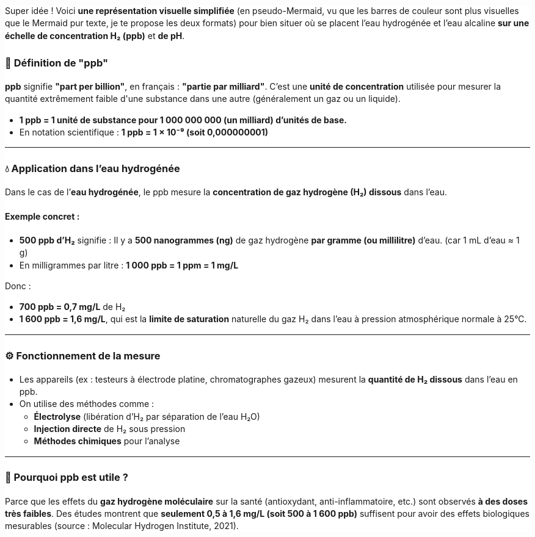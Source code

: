 
Super idée ! Voici **une représentation visuelle simplifiée** (en pseudo-Mermaid, vu que les barres de couleur sont plus visuelles que le Mermaid pur texte, je te propose les deux formats) pour bien situer où se placent l’eau hydrogénée et l’eau alcaline **sur une échelle de concentration H₂ (ppb)** et **de pH**.

### 🧪 **Définition de "ppb"**

**ppb** signifie **"part per billion"**, en français : **"partie par milliard"**.
 C’est une **unité de concentration** utilisée pour mesurer la quantité extrêmement faible d'une substance dans une autre (généralement un gaz ou un liquide).

- **1 ppb = 1 unité de substance pour 1 000 000 000 (un milliard) d’unités de base.**
- En notation scientifique :
   **1 ppb = 1 × 10⁻⁹ (soit 0,000000001)**

------

### 💧 **Application dans l’eau hydrogénée**

Dans le cas de l’**eau hydrogénée**, le ppb mesure la **concentration de gaz hydrogène (H₂) dissous** dans l’eau.

#### Exemple concret :

- **500 ppb d’H₂** signifie :
   Il y a **500 nanogrammes (ng)** de gaz hydrogène **par gramme (ou millilitre)** d’eau.
   (car 1 mL d’eau ≈ 1 g)
- En milligrammes par litre :
   **1 000 ppb = 1 ppm = 1 mg/L**

Donc :

- **700 ppb = 0,7 mg/L** de H₂
- **1 600 ppb = 1,6 mg/L**, qui est la **limite de saturation** naturelle du gaz H₂ dans l’eau à pression atmosphérique normale à 25°C.

------

### ⚙️ **Fonctionnement de la mesure**

- Les appareils (ex : testeurs à électrode platine, chromatographes gazeux) mesurent la **quantité de H₂ dissous** dans l’eau en ppb.
- On utilise des méthodes comme :
  - **Électrolyse** (libération d’H₂ par séparation de l’eau H₂O)
  - **Injection directe** de H₂ sous pression
  - **Méthodes chimiques** pour l’analyse

------

### 📏 Pourquoi ppb est utile ?

Parce que les effets du **gaz hydrogène moléculaire** sur la santé (antioxydant, anti-inflammatoire, etc.) sont observés **à des doses très faibles**.
 Des études montrent que **seulement 0,5 à 1,6 mg/L (soit 500 à 1 600 ppb)** suffisent pour avoir des effets biologiques mesurables (source : Molecular Hydrogen Institute, 2021).
